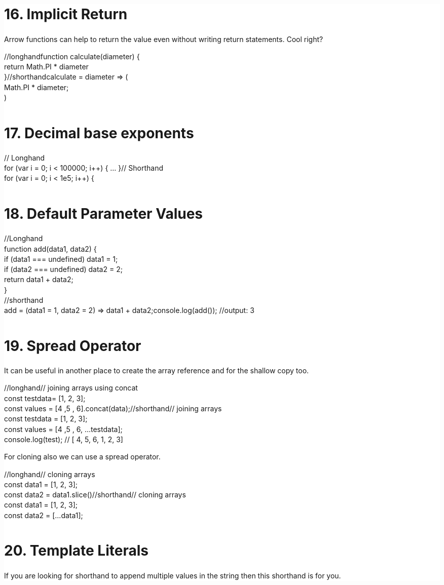 # 16\. Implicit Return

Arrow functions can help to return the value even without writing return statements. Cool right?

//longhandfunction calculate(diameter) {  
  return Math.PI \* diameter  
}//shorthandcalculate = diameter => (  
  Math.PI \* diameter;  
)

# 17\. Decimal base exponents

// Longhand  
for (var i = 0; i < 100000; i++) { ... }// Shorthand  
for (var i = 0; i < 1e5; i++) {

# 18\. Default Parameter Values

//Longhand  
function add(data1, data2) {  
    if (data1 === undefined) data1 = 1;  
    if (data2 === undefined) data2 = 2;  
    return data1 + data2;  
}  
//shorthand  
add = (data1 = 1, data2 = 2) => data1 + data2;console.log(add()); //output: 3

# 19\. Spread Operator

It can be useful in another place to create the array reference and for the shallow copy too.

//longhand// joining arrays using concat  
const testdata= \[1, 2, 3\];  
const values = \[4 ,5 , 6\].concat(data);//shorthand// joining arrays  
const testdata = \[1, 2, 3\];  
const values = \[4 ,5 , 6, ...testdata\];  
console.log(test); // \[ 4, 5, 6, 1, 2, 3\]

For cloning also we can use a spread operator.

//longhand// cloning arrays  
const data1 = \[1, 2, 3\];  
const data2 = data1.slice()//shorthand// cloning arrays  
const data1 = \[1, 2, 3\];  
const data2 = \[...data1\];

# 20\. Template Literals

If you are looking for shorthand to append multiple values in the string then this shorthand is for you.
